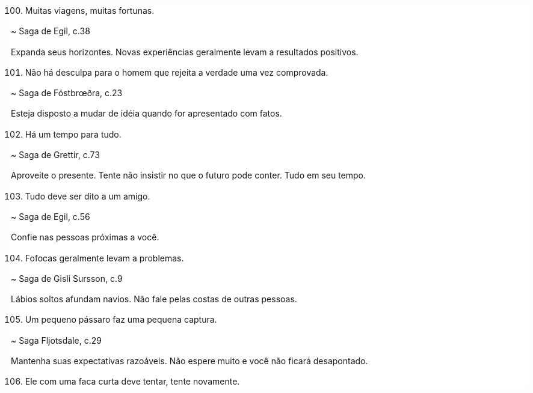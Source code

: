 


100. Muitas viagens, muitas fortunas.

~ Saga de Egil, c.38

Expanda seus horizontes. Novas experiências geralmente levam a resultados positivos.







101. Não há desculpa para o homem que rejeita a verdade uma vez comprovada.

~ Saga de Fóstbrœðra, c.23

Esteja disposto a mudar de idéia quando for apresentado com fatos.







102. Há um tempo para tudo.

~ Saga de Grettir, c.73

Aproveite o presente. Tente não insistir no que o futuro pode conter. Tudo em seu tempo.







103. Tudo deve ser dito a um amigo.

~ Saga de Egil, c.56

Confie nas pessoas próximas a você.







104. Fofocas geralmente levam a problemas.

~ Saga de Gisli Sursson, c.9

Lábios soltos afundam navios. Não fale pelas costas de outras pessoas.







105. Um pequeno pássaro faz uma pequena captura.

~ Saga Fljotsdale, c.29

Mantenha suas expectativas razoáveis. Não espere muito e você não ficará desapontado.







106. Ele com uma faca curta deve tentar, tente novamente.
